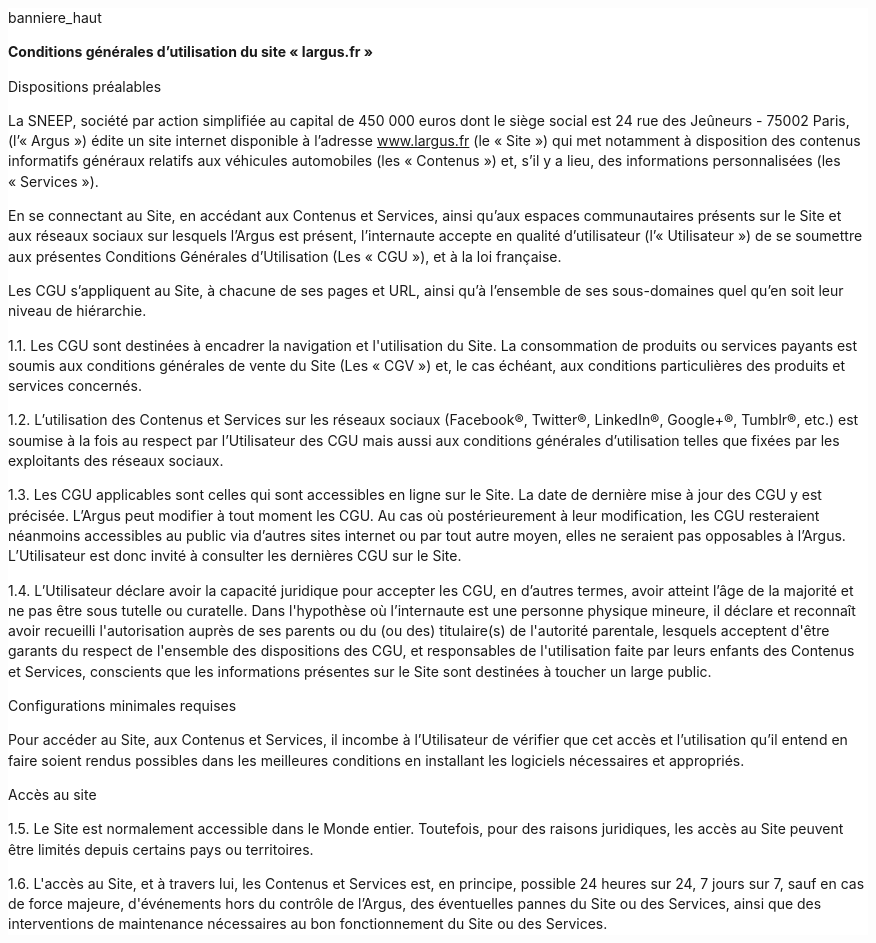 banniere\_haut

**Conditions générales d’utilisation du site « largus.fr »** 

Dispositions préalables  
  
La SNEEP, société par action simplifiée au capital de 450 000 euros dont le siège social est 24 rue des Jeûneurs - 75002 Paris, (l’« Argus ») édite un site internet disponible à l’adresse www.largus.fr (le « Site ») qui met notamment à disposition des contenus informatifs généraux relatifs aux véhicules automobiles (les « Contenus ») et, s’il y a lieu, des informations personnalisées (les « Services »).  
  
En se connectant au Site, en accédant aux Contenus et Services, ainsi qu’aux espaces communautaires présents sur le Site et aux réseaux sociaux sur lesquels l’Argus est présent, l’internaute accepte en qualité d’utilisateur (l’« Utilisateur ») de se soumettre aux présentes Conditions Générales d’Utilisation (Les « CGU »), et à la loi française.  
  
Les CGU s’appliquent au Site, à chacune de ses pages et URL, ainsi qu’à l’ensemble de ses sous-domaines quel qu’en soit leur niveau de hiérarchie.  
  
1.1. Les CGU sont destinées à encadrer la navigation et l'utilisation du Site. La consommation de produits ou services payants est soumis aux conditions générales de vente du Site (Les « CGV ») et, le cas échéant, aux conditions particulières des produits et services concernés.  
  
1.2. L’utilisation des Contenus et Services sur les réseaux sociaux (Facebook®, Twitter®, LinkedIn®, Google+®, Tumblr®, etc.) est soumise à la fois au respect par l’Utilisateur des CGU mais aussi aux conditions générales d’utilisation telles que fixées par les exploitants des réseaux sociaux.  
  
1.3. Les CGU applicables sont celles qui sont accessibles en ligne sur le Site. La date de dernière mise à jour des CGU y est précisée. L’Argus peut modifier à tout moment les CGU. Au cas où postérieurement à leur modification, les CGU resteraient néanmoins accessibles au public via d’autres sites internet ou par tout autre moyen, elles ne seraient pas opposables à l’Argus. L’Utilisateur est donc invité à consulter les dernières CGU sur le Site.  
  
1.4. L’Utilisateur déclare avoir la capacité juridique pour accepter les CGU, en d’autres termes, avoir atteint l’âge de la majorité et ne pas être sous tutelle ou curatelle. Dans l'hypothèse où l’internaute est une personne physique mineure, il déclare et reconnaît avoir recueilli l'autorisation auprès de ses parents ou du (ou des) titulaire(s) de l'autorité parentale, lesquels acceptent d'être garants du respect de l'ensemble des dispositions des CGU, et responsables de l'utilisation faite par leurs enfants des Contenus et Services, conscients que les informations présentes sur le Site sont destinées à toucher un large public.  
  
Configurations minimales requises  
  
Pour accéder au Site, aux Contenus et Services, il incombe à l’Utilisateur de vérifier que cet accès et l’utilisation qu’il entend en faire soient rendus possibles dans les meilleures conditions en installant les logiciels nécessaires et appropriés.  
  
Accès au site  
  
1.5. Le Site est normalement accessible dans le Monde entier. Toutefois, pour des raisons juridiques, les accès au Site peuvent être limités depuis certains pays ou territoires.  
  
1.6. L'accès au Site, et à travers lui, les Contenus et Services est, en principe, possible 24 heures sur 24, 7 jours sur 7, sauf en cas de force majeure, d'événements hors du contrôle de l’Argus, des éventuelles pannes du Site ou des Services, ainsi que des interventions de maintenance nécessaires au bon fonctionnement du Site ou des Services.  
  